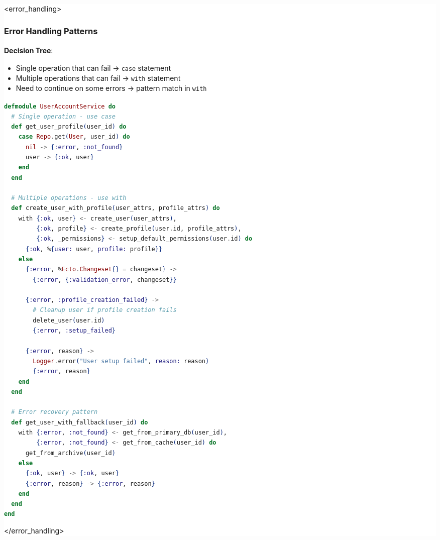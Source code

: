 <error_handling>
### Error Handling Patterns

**Decision Tree**:
- Single operation that can fail → `case` statement
- Multiple operations that can fail → `with` statement
- Need to continue on some errors → pattern match in `with`

```elixir
defmodule UserAccountService do
  # Single operation - use case
  def get_user_profile(user_id) do
    case Repo.get(User, user_id) do
      nil -> {:error, :not_found}
      user -> {:ok, user}
    end
  end

  # Multiple operations - use with
  def create_user_with_profile(user_attrs, profile_attrs) do
    with {:ok, user} <- create_user(user_attrs),
         {:ok, profile} <- create_profile(user.id, profile_attrs),
         {:ok, _permissions} <- setup_default_permissions(user.id) do
      {:ok, %{user: user, profile: profile}}
    else
      {:error, %Ecto.Changeset{} = changeset} ->
        {:error, {:validation_error, changeset}}

      {:error, :profile_creation_failed} ->
        # Cleanup user if profile creation fails
        delete_user(user.id)
        {:error, :setup_failed}

      {:error, reason} ->
        Logger.error("User setup failed", reason: reason)
        {:error, reason}
    end
  end

  # Error recovery pattern
  def get_user_with_fallback(user_id) do
    with {:error, :not_found} <- get_from_primary_db(user_id),
         {:error, :not_found} <- get_from_cache(user_id) do
      get_from_archive(user_id)
    else
      {:ok, user} -> {:ok, user}
      {:error, reason} -> {:error, reason}
    end
  end
end
```
</error_handling>
